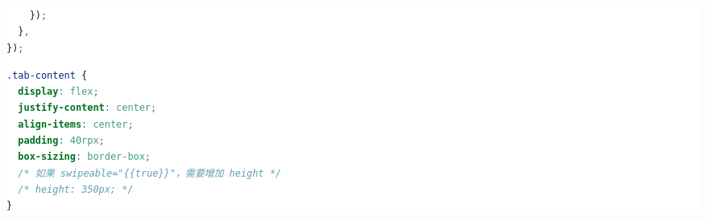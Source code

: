 ```javascript
    });
  },
});
```

```css
.tab-content {
  display: flex;
  justify-content: center;
  align-items: center;
  padding: 40rpx;
  box-sizing: border-box;
  /* 如果 swipeable="{{true}}"，需要增加 height */
  /* height: 350px; */
}
```
